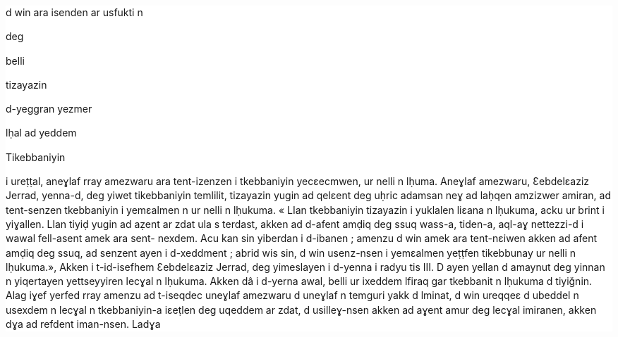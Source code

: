 d  win  ara  isenden  ar  usfukti  n 

deg 

belli 

tizayazin 

d-yeggran 
yezmer 

lḥal 
ad  yeddem 

Tikebbaniyin 

i 
ureṭṭal, 
aneɣlaf 
rray 
amezwaru 
ara  tent-izenzen  i  tkebbaniyin 
yecɛecmwen, ur nelli n lḥuma.
Aneɣlaf  amezwaru,  Ɛebdelɛaziz 
Jerrad,  yenna-d,  deg  yiwet 
tikebbaniyin 
temlilit, 
tizayazin  yugin  ad  qelɛent  deg 
uḥric  adamsan  neɣ  ad  laḥqen 
amzizwer amiran, ad tent-senzen 
tkebbaniyin 
i  yemɛalmen  n 
ur  nelli  n  lḥukuma.  «  LIan 
tkebbaniyin  tizayazin  i  yuklalen 
liɛana  n  lḥukuma,  acku  ur  brint 
i  yiɣallen.  Llan 
tiyiḍ  yugin 
ad  aẓent  ar  zdat  ula  s  terdast, 
akken ad d-afent amḍiq deg ssuq 
wass-a, tiden-a, aql-aɣ nettezzi-d 
i wawal fell-asent amek ara sent-
nexdem. Acu  kan  sin  yiberdan  i 
d-ibanen  ;  amenzu  d  win  amek 
ara  tent-nɛiwen  akken  ad  afent 
amḍiq deg ssuq, ad senzent ayen i 
d-xeddment ; abrid wis sin, d win 
usenz-nsen  i  yemɛalmen  yeṭṭfen 
tikebbunay ur nelli n lḥukuma.», 
Akken i t-id-isefhem Ɛebdelɛaziz 
Jerrad, deg yimeslayen i d-yenna 
i radyu tis III.
D  ayen  yellan  d  amaynut  deg 
yinnan n yiqertayen yettseyyiren 
lecɣal  n  lḥukuma.  Akken  dâ  i 
d-yerna  awal,  belli  ur  ixeddem 
lfiraq gar tkebbanit n lḥukuma d 
tiyiǧnin.
Alag iɣef yerfed rray amenzu ad 
t-iseqdec  uneɣlaf  amezwaru  d 
uneɣlaf n temguri yakk d lminat, 
d  win  ureqqeɛ  d  ubeddel  n 
usexdem n lecɣal n tkebbaniyin-a 
iɛeṭlen  deg  uqeddem  ar  zdat,  d 
usilleɣ-nsen akken ad aɣent amur 
deg  lecɣal  imiranen,  akken  dɣa 
ad  refdent 
iman-nsen.  Ladɣa 